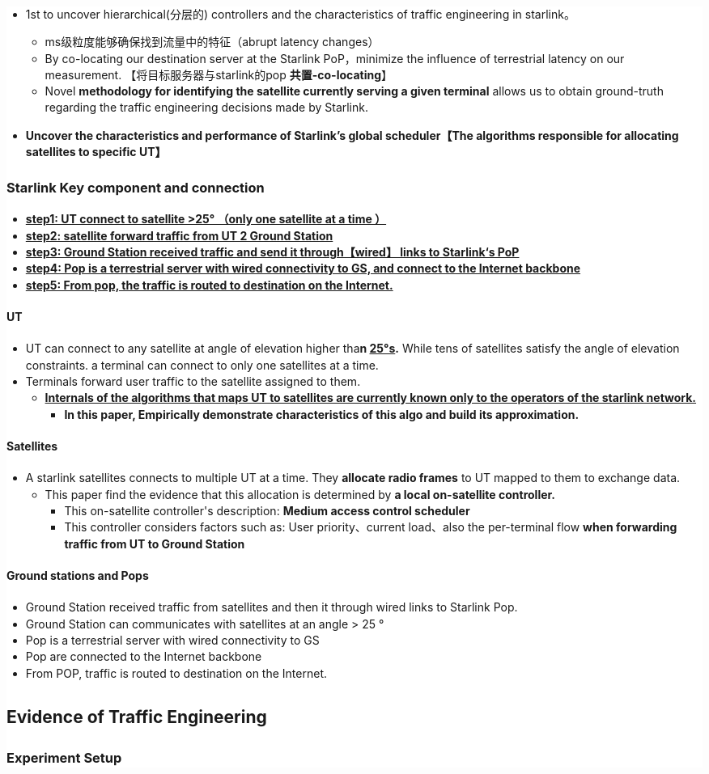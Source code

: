 * 1st to uncover hierarchical(分层的) controllers and the characteristics of traffic engineering in starlink。
  * ms级粒度能够确保找到流量中的特征（abrupt latency changes）
  * By co-locating our destination server at the Starlink PoP，minimize the influence of terrestrial latency on our measurement. 【将目标服务器与starlink的pop **共置-co-locating**】
  * Novel **methodology for identifying the satellite currently serving a given terminal** allows us to obtain ground-truth regarding the traffic engineering decisions made by Starlink.

* **Uncover the characteristics and performance of Starlink’s global scheduler【The algorithms responsible for allocating satellites to specific UT】**

### Starlink Key component and connection

* **<u>step1: UT connect to satellite >25° （only one satellite at a time ）</u>**
* **<u>step2: satellite forward traffic from UT 2 Ground Station</u>**
* **<u>step3: Ground Station received traffic and send it through【wired】 links to Starlink‘s PoP</u>**
* **<u>step4: Pop is a terrestrial server with wired connectivity to GS, and connect to the Internet backbone</u>**
* **<u>step5: From pop, the traffic is routed to destination on the Internet.</u>** 

#### UT 

* UT can connect to any satellite at angle of elevation higher tha**n <u>25°s</u>.** While tens of satellites satisfy the angle of elevation constraints. a terminal can connect to only one satellites at a time.
* Terminals forward user traffic to the satellite assigned to them.
  * **<u>Internals of the algorithms that maps UT to satellites are currently known only to the operators of the starlink network.</u>**
    * **In this paper, Empirically demonstrate characteristics of this algo and build its approximation.**

#### Satellites

* A starlink satellites connects to multiple UT at a time. They **allocate radio frames** to UT mapped to them to exchange data. 
  * This paper find the evidence that this allocation is determined by **a local on-satellite controller.**
    * This on-satellite controller's description:  **Medium access control scheduler**
    * This controller considers factors such as: User priority、current load、also the per-terminal flow **when forwarding traffic from UT to Ground Station**

#### Ground stations and Pops

* Ground Station received traffic from satellites and then it through wired links to Starlink Pop.
* Ground Station can communicates with satellites at an angle > 25 °
* Pop is a terrestrial server with wired connectivity to GS
* Pop are connected to the Internet backbone
* From POP, traffic is routed to destination on the Internet. 

## Evidence of Traffic Engineering

### Experiment Setup
